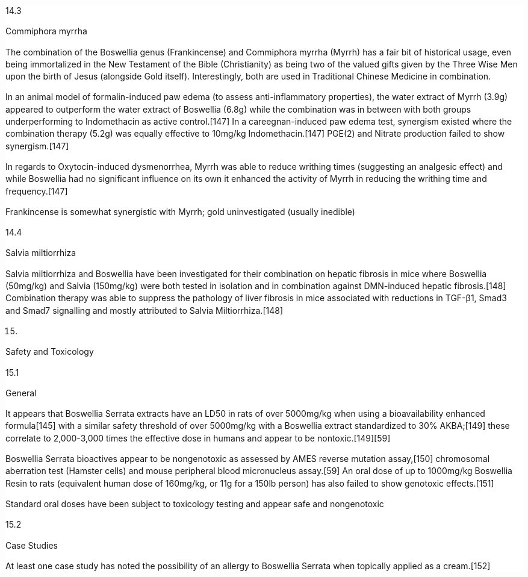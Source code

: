 14.3

Commiphora myrrha

The combination of the Boswellia genus (Frankincense) and Commiphora myrrha (Myrrh) has a fair bit of historical usage, even being immortalized in the New Testament of the Bible (Christianity) as being two of the valued gifts given by the Three Wise Men upon the birth of Jesus (alongside Gold itself). Interestingly, both are used in Traditional Chinese Medicine in combination.

In an animal model of formalin\-induced paw edema (to assess anti\-inflammatory properties), the water extract of Myrrh (3\.9g) appeared to outperform the water extract of Boswellia (6\.8g) while the combination was in between with both groups underperforming to Indomethacin as active control.\[147] In a careegnan\-induced paw edema test, synergism existed where the combination therapy (5\.2g) was equally effective to 10mg/kg Indomethacin.\[147] PGE(2\) and Nitrate production failed to show synergism.\[147]

In regards to Oxytocin\-induced dysmenorrhea, Myrrh was able to reduce writhing times (suggesting an analgesic effect) and while Boswellia had no significant influence on its own it enhanced the activity of Myrrh in reducing the writhing time and frequency.\[147]


Frankincense is somewhat synergistic with Myrrh; gold uninvestigated (usually inedible)


14.4

Salvia miltiorrhiza

Salvia miltiorrhiza and Boswellia have been investigated for their combination on hepatic fibrosis in mice where Boswellia (50mg/kg) and Salvia (150mg/kg) were both tested in isolation and in combination against DMN\-induced hepatic fibrosis.\[148] Combination therapy was able to suppress the pathology of liver fibrosis in mice associated with reductions in TGF\-β1, Smad3 and Smad7 signalling and mostly attributed to Salvia Miltiorrhiza.\[148]

15.

Safety and Toxicology

15.1

General

It appears that Boswellia Serrata extracts have an LD50 in rats of over 5000mg/kg when using a bioavailability enhanced formula\[145] with a similar safety threshold of over 5000mg/kg with a Boswellia extract standardized to 30% AKBA;\[149] these correlate to 2,000\-3,000 times the effective dose in humans and appear to be nontoxic.\[149]\[59]

Boswellia Serrata bioactives appear to be nongenotoxic as assessed by AMES reverse mutation assay,\[150] chromosomal aberration test (Hamster cells) and mouse peripheral blood micronucleus assay.\[59] An oral dose of up to 1000mg/kg Boswellia Resin to rats (equivalent human dose of 160mg/kg, or 11g for a 150lb person) has also failed to show genotoxic effects.\[151]


Standard oral doses have been subject to toxicology testing and appear safe and nongenotoxic


15.2

Case Studies

At least one case study has noted the possibility of an allergy to Boswellia Serrata when topically applied as a cream.\[152]
